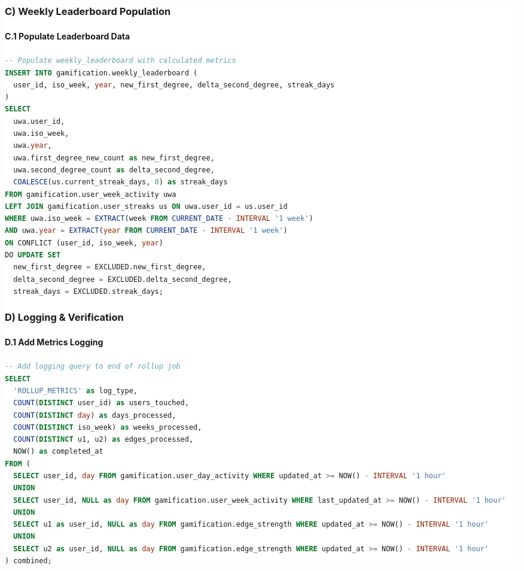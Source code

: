### **C) Weekly Leaderboard Population**

#### **C.1 Populate Leaderboard Data**
```sql
-- Populate weekly_leaderboard with calculated metrics
INSERT INTO gamification.weekly_leaderboard (
  user_id, iso_week, year, new_first_degree, delta_second_degree, streak_days
)
SELECT 
  uwa.user_id,
  uwa.iso_week,
  uwa.year,
  uwa.first_degree_new_count as new_first_degree,
  uwa.second_degree_count as delta_second_degree,
  COALESCE(us.current_streak_days, 0) as streak_days
FROM gamification.user_week_activity uwa
LEFT JOIN gamification.user_streaks us ON uwa.user_id = us.user_id
WHERE uwa.iso_week = EXTRACT(week FROM CURRENT_DATE - INTERVAL '1 week')
AND uwa.year = EXTRACT(year FROM CURRENT_DATE - INTERVAL '1 week')
ON CONFLICT (user_id, iso_week, year) 
DO UPDATE SET
  new_first_degree = EXCLUDED.new_first_degree,
  delta_second_degree = EXCLUDED.delta_second_degree,
  streak_days = EXCLUDED.streak_days;
```

### **D) Logging & Verification**

#### **D.1 Add Metrics Logging**
```sql
-- Add logging query to end of rollup job
SELECT 
  'ROLLUP_METRICS' as log_type,
  COUNT(DISTINCT user_id) as users_touched,
  COUNT(DISTINCT day) as days_processed,
  COUNT(DISTINCT iso_week) as weeks_processed,
  COUNT(DISTINCT u1, u2) as edges_processed,
  NOW() as completed_at
FROM (
  SELECT user_id, day FROM gamification.user_day_activity WHERE updated_at >= NOW() - INTERVAL '1 hour'
  UNION
  SELECT user_id, NULL as day FROM gamification.user_week_activity WHERE last_updated_at >= NOW() - INTERVAL '1 hour'
  UNION  
  SELECT u1 as user_id, NULL as day FROM gamification.edge_strength WHERE updated_at >= NOW() - INTERVAL '1 hour'
  UNION
  SELECT u2 as user_id, NULL as day FROM gamification.edge_strength WHERE updated_at >= NOW() - INTERVAL '1 hour'
) combined;
```
